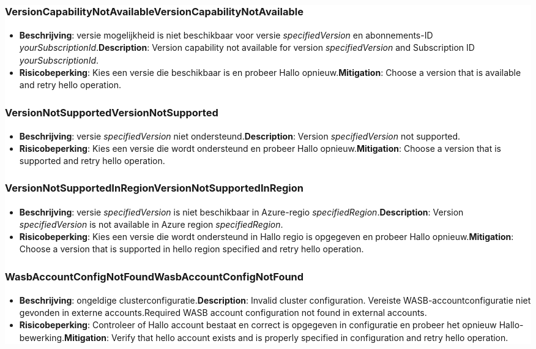 ### <span data-ttu-id="43aea-380"><a id="VersionCapabilityNotAvailable"></a>VersionCapabilityNotAvailable</span><span class="sxs-lookup"><span data-stu-id="43aea-380"><a id="VersionCapabilityNotAvailable"></a>VersionCapabilityNotAvailable</span></span>
* <span data-ttu-id="43aea-381">**Beschrijving**: versie mogelijkheid is niet beschikbaar voor versie *specifiedVersion* en abonnements-ID *yourSubscriptionId*.</span><span class="sxs-lookup"><span data-stu-id="43aea-381">**Description**: Version capability not available for version *specifiedVersion* and Subscription ID *yourSubscriptionId*.</span></span>  
* <span data-ttu-id="43aea-382">**Risicobeperking**: Kies een versie die beschikbaar is en probeer Hallo opnieuw.</span><span class="sxs-lookup"><span data-stu-id="43aea-382">**Mitigation**: Choose a version that is available and retry hello operation.</span></span>

### <span data-ttu-id="43aea-383"><a id="VersionNotSupported"></a>VersionNotSupported</span><span class="sxs-lookup"><span data-stu-id="43aea-383"><a id="VersionNotSupported"></a>VersionNotSupported</span></span>
* <span data-ttu-id="43aea-384">**Beschrijving**: versie *specifiedVersion* niet ondersteund.</span><span class="sxs-lookup"><span data-stu-id="43aea-384">**Description**: Version *specifiedVersion* not supported.</span></span>
* <span data-ttu-id="43aea-385">**Risicobeperking**: Kies een versie die wordt ondersteund en probeer Hallo opnieuw.</span><span class="sxs-lookup"><span data-stu-id="43aea-385">**Mitigation**: Choose a version that is supported and retry hello operation.</span></span>

### <span data-ttu-id="43aea-386"><a id="VersionNotSupportedInRegion"></a>VersionNotSupportedInRegion</span><span class="sxs-lookup"><span data-stu-id="43aea-386"><a id="VersionNotSupportedInRegion"></a>VersionNotSupportedInRegion</span></span>
* <span data-ttu-id="43aea-387">**Beschrijving**: versie *specifiedVersion* is niet beschikbaar in Azure-regio *specifiedRegion*.</span><span class="sxs-lookup"><span data-stu-id="43aea-387">**Description**: Version *specifiedVersion* is not available in Azure region *specifiedRegion*.</span></span>  
* <span data-ttu-id="43aea-388">**Risicobeperking**: Kies een versie die wordt ondersteund in Hallo regio is opgegeven en probeer Hallo opnieuw.</span><span class="sxs-lookup"><span data-stu-id="43aea-388">**Mitigation**: Choose a version that is supported in hello region specified and retry hello operation.</span></span>

### <span data-ttu-id="43aea-389"><a id="WasbAccountConfigNotFound"></a>WasbAccountConfigNotFound</span><span class="sxs-lookup"><span data-stu-id="43aea-389"><a id="WasbAccountConfigNotFound"></a>WasbAccountConfigNotFound</span></span>
* <span data-ttu-id="43aea-390">**Beschrijving**: ongeldige clusterconfiguratie.</span><span class="sxs-lookup"><span data-stu-id="43aea-390">**Description**: Invalid cluster configuration.</span></span> <span data-ttu-id="43aea-391">Vereiste WASB-accountconfiguratie niet gevonden in externe accounts.</span><span class="sxs-lookup"><span data-stu-id="43aea-391">Required WASB account configuration not found in external accounts.</span></span>  
* <span data-ttu-id="43aea-392">**Risicobeperking**: Controleer of Hallo account bestaat en correct is opgegeven in configuratie en probeer het opnieuw Hallo-bewerking.</span><span class="sxs-lookup"><span data-stu-id="43aea-392">**Mitigation**: Verify that hello account exists and is properly specified in configuration and retry hello operation.</span></span>
